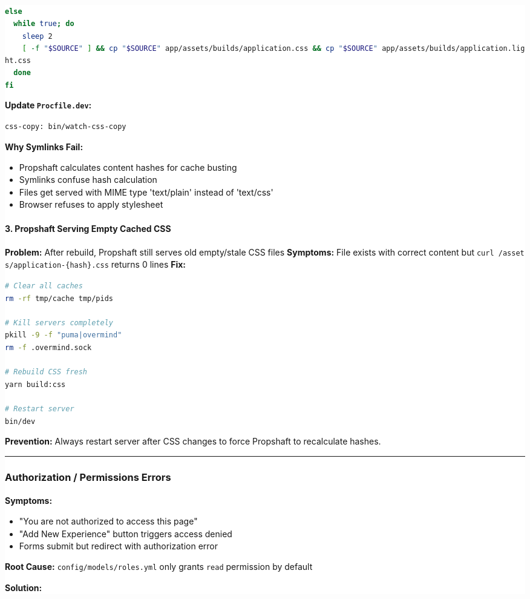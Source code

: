 ```bash
else
  while true; do
    sleep 2
    [ -f "$SOURCE" ] && cp "$SOURCE" app/assets/builds/application.css && cp "$SOURCE" app/assets/builds/application.light.css
  done
fi
```

**Update `Procfile.dev`:**
```
css-copy: bin/watch-css-copy
```

**Why Symlinks Fail:**
- Propshaft calculates content hashes for cache busting
- Symlinks confuse hash calculation
- Files get served with MIME type 'text/plain' instead of 'text/css'
- Browser refuses to apply stylesheet

#### 3. Propshaft Serving Empty Cached CSS
**Problem:** After rebuild, Propshaft still serves old empty/stale CSS files
**Symptoms:** File exists with correct content but `curl /assets/application-{hash}.css` returns 0 lines
**Fix:**
```bash
# Clear all caches
rm -rf tmp/cache tmp/pids

# Kill servers completely
pkill -9 -f "puma|overmind"
rm -f .overmind.sock

# Rebuild CSS fresh
yarn build:css

# Restart server
bin/dev
```

**Prevention:** Always restart server after CSS changes to force Propshaft to recalculate hashes.

---

### Authorization / Permissions Errors

**Symptoms:**
- "You are not authorized to access this page"
- "Add New Experience" button triggers access denied
- Forms submit but redirect with authorization error

**Root Cause:** `config/models/roles.yml` only grants `read` permission by default

**Solution:**
